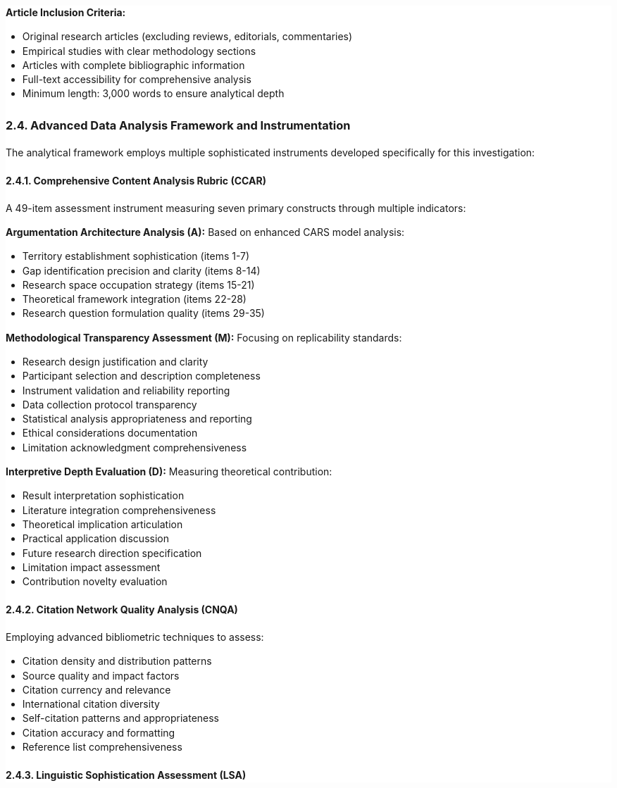 **Article Inclusion Criteria:**
- Original research articles (excluding reviews, editorials, commentaries)
- Empirical studies with clear methodology sections
- Articles with complete bibliographic information
- Full-text accessibility for comprehensive analysis
- Minimum length: 3,000 words to ensure analytical depth

### 2.4. Advanced Data Analysis Framework and Instrumentation

The analytical framework employs multiple sophisticated instruments developed specifically for this investigation:

#### 2.4.1. Comprehensive Content Analysis Rubric (CCAR)

A 49-item assessment instrument measuring seven primary constructs through multiple indicators:

**Argumentation Architecture Analysis (A):** Based on enhanced CARS model analysis:
- Territory establishment sophistication (items 1-7)
- Gap identification precision and clarity (items 8-14)
- Research space occupation strategy (items 15-21)
- Theoretical framework integration (items 22-28)
- Research question formulation quality (items 29-35)

**Methodological Transparency Assessment (M):** Focusing on replicability standards:
- Research design justification and clarity
- Participant selection and description completeness
- Instrument validation and reliability reporting
- Data collection protocol transparency
- Statistical analysis appropriateness and reporting
- Ethical considerations documentation
- Limitation acknowledgment comprehensiveness

**Interpretive Depth Evaluation (D):** Measuring theoretical contribution:
- Result interpretation sophistication
- Literature integration comprehensiveness
- Theoretical implication articulation
- Practical application discussion
- Future research direction specification
- Limitation impact assessment
- Contribution novelty evaluation

#### 2.4.2. Citation Network Quality Analysis (CNQA)

Employing advanced bibliometric techniques to assess:
- Citation density and distribution patterns
- Source quality and impact factors
- Citation currency and relevance
- International citation diversity
- Self-citation patterns and appropriateness
- Citation accuracy and formatting
- Reference list comprehensiveness

#### 2.4.3. Linguistic Sophistication Assessment (LSA)
